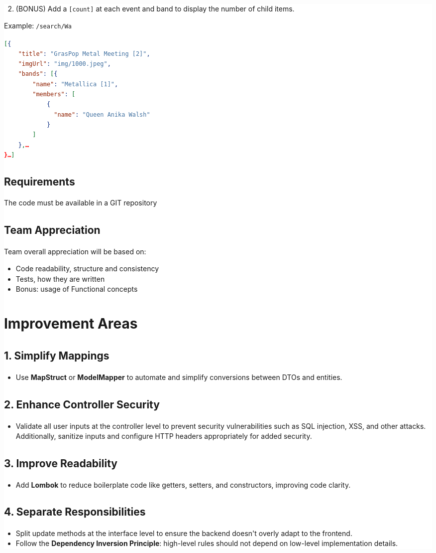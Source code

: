 2. (BONUS) Add a `[count]` at each event and band
   to display the number of child items.

Example: `/search/Wa`

```json
[{
    "title": "GrasPop Metal Meeting [2]",
    "imgUrl": "img/1000.jpeg",
    "bands": [{
        "name": "Metallica [1]",
        "members": [
            {
              "name": "Queen Anika Walsh"
            }
        ]
    },…
}…]
```

## Requirements

The code must be available in a GIT repository

## Team Appreciation

Team overall appreciation will be based on:

- Code readability, structure and consistency
- Tests, how they are written
- Bonus: usage of Functional concepts


# Improvement Areas

## 1. Simplify Mappings
- Use **MapStruct** or **ModelMapper** to automate and simplify conversions between DTOs and entities.

## 2. Enhance Controller Security
- Validate all user inputs at the controller level to prevent security vulnerabilities such as SQL injection, XSS, and other attacks. Additionally, sanitize inputs and configure HTTP headers appropriately for added security.

## 3. Improve Readability
- Add **Lombok** to reduce boilerplate code like getters, setters, and constructors, improving code clarity.

## 4. Separate Responsibilities
- Split update methods at the interface level to ensure the backend doesn't overly adapt to the frontend.
- Follow the **Dependency Inversion Principle**: high-level rules should not depend on low-level implementation details.
